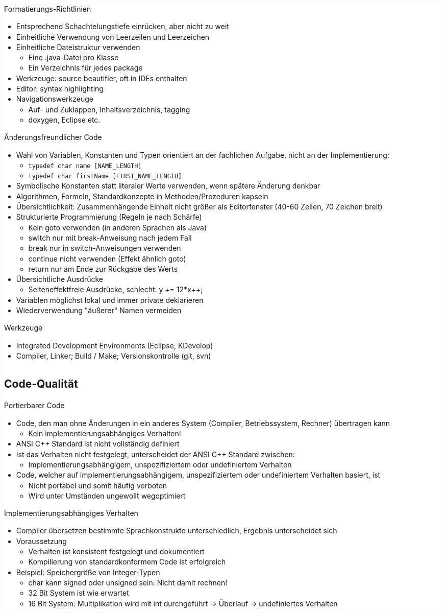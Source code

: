 Formatierungs-Richtlinien
- Entsprechend Schachtelungstiefe einrücken, aber nicht zu weit
- Einheitliche Verwendung von Leerzeilen und Leerzeichen
- Einheitliche Dateistruktur verwenden
  - Eine .java-Datei pro Klasse
  - Ein Verzeichnis für jedes package
- Werkzeuge: source beautifier, oft in IDEs enthalten
- Editor: syntax highlighting
- Navigationswerkzeuge
  - Auf- und Zuklappen, Inhaltsverzeichnis, tagging
  - doxygen, Eclipse etc.

Änderungsfreundlicher Code
- Wahl von Variablen, Konstanten und Typen orientiert an der fachlichen Aufgabe, nicht an der Implementierung:
  - `typedef char name [NAME_LENGTH]`
  - `typedef char firstName [FIRST_NAME_LENGTH]`
- Symbolische Konstanten statt literaler Werte verwenden, wenn spätere Änderung denkbar
- Algorithmen, Formeln, Standardkonzepte in Methoden/Prozeduren kapseln
- Übersichtlichkeit: Zusammenhängende Einheit nicht größer als Editorfenster (40-60 Zeilen, 70 Zeichen breit)
- Strukturierte Programmierung (Regeln je nach Schärfe)
  - Kein goto verwenden (in anderen Sprachen als Java)
  - switch nur mit break-Anweisung nach jedem Fall
  - break nur in switch-Anweisungen verwenden
  - continue nicht verwenden (Effekt ähnlich goto)
  - return nur am Ende zur Rückgabe des Werts
- Übersichtliche Ausdrücke
  - Seiteneffektfreie Ausdrücke, schlecht: y += 12*x++;
- Variablen möglichst lokal und immer private deklarieren
- Wiederverwendung "äußerer" Namen vermeiden

Werkzeuge
- Integrated Development Environments (Eclipse, KDevelop)
- Compiler, Linker; Build / Make; Versionskontrolle (git, svn)

## Code-Qualität
Portierbarer Code
- Code, den man ohne Änderungen in ein anderes System (Compiler, Betriebssystem, Rechner) übertragen kann
  - Kein implementierungsabhängiges Verhalten!
- ANSI C++ Standard ist nicht vollständig definiert
- Ist das Verhalten nicht festgelegt, unterscheidet der ANSI C++ Standard zwischen:
  - Implementierungsabhängigem, unspezifiziertem oder undefiniertem Verhalten
- Code, welcher auf implementierungsabhängigem, unspezifiziertem oder undefiniertem Verhalten basiert, ist
  - Nicht portabel und somit häufig verboten
  - Wird unter Umständen ungewollt wegoptimiert

Implementierungsabhängiges Verhalten
- Compiler übersetzen bestimmte Sprachkonstrukte unterschiedlich, Ergebnis unterscheidet sich 
- Voraussetzung
  - Verhalten ist konsistent festgelegt und dokumentiert
  - Kompilierung von standardkonformem Code ist erfolgreich
- Beispiel: Speichergröße von Integer-Typen
  - char kann signed oder unsigned sein: Nicht damit rechnen!
  - 32 Bit System ist wie erwartet
  - 16 Bit System: Multiplikation wird mit int durchgeführt -> Überlauf -> undefiniertes Verhalten
